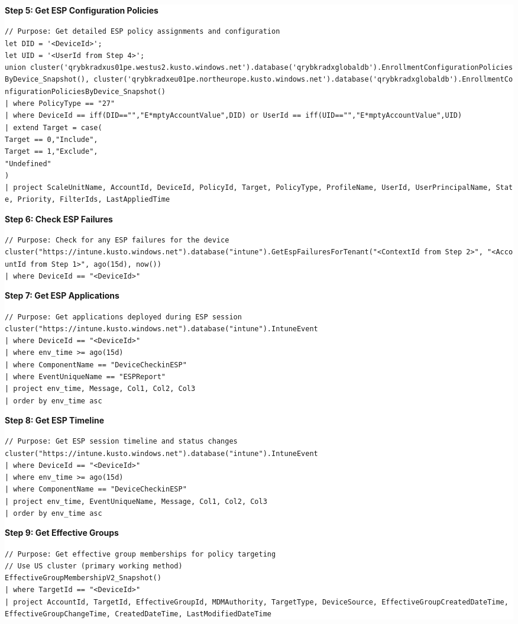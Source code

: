 **Step 5: Get ESP Configuration Policies**
```kusto
// Purpose: Get detailed ESP policy assignments and configuration
let DID = '<DeviceId>';
let UID = '<UserId from Step 4>';
union cluster('qrybkradxus01pe.westus2.kusto.windows.net').database('qrybkradxglobaldb').EnrollmentConfigurationPoliciesByDevice_Snapshot(), cluster('qrybkradxeu01pe.northeurope.kusto.windows.net').database('qrybkradxglobaldb').EnrollmentConfigurationPoliciesByDevice_Snapshot()
| where PolicyType == "27"
| where DeviceId == iff(DID=="","E*mptyAccountValue",DID) or UserId == iff(UID=="","E*mptyAccountValue",UID)
| extend Target = case(
Target == 0,"Include",
Target == 1,"Exclude",
"Undefined"
)
| project ScaleUnitName, AccountId, DeviceId, PolicyId, Target, PolicyType, ProfileName, UserId, UserPrincipalName, State, Priority, FilterIds, LastAppliedTime
```

**Step 6: Check ESP Failures**
```kusto
// Purpose: Check for any ESP failures for the device
cluster("https://intune.kusto.windows.net").database("intune").GetEspFailuresForTenant("<ContextId from Step 2>", "<AccountId from Step 1>", ago(15d), now())
| where DeviceId == "<DeviceId>"
```

**Step 7: Get ESP Applications**
```kusto
// Purpose: Get applications deployed during ESP session
cluster("https://intune.kusto.windows.net").database("intune").IntuneEvent
| where DeviceId == "<DeviceId>"
| where env_time >= ago(15d)
| where ComponentName == "DeviceCheckinESP"
| where EventUniqueName == "ESPReport"
| project env_time, Message, Col1, Col2, Col3
| order by env_time asc
```

**Step 8: Get ESP Timeline**
```kusto
// Purpose: Get ESP session timeline and status changes
cluster("https://intune.kusto.windows.net").database("intune").IntuneEvent
| where DeviceId == "<DeviceId>"
| where env_time >= ago(15d)
| where ComponentName == "DeviceCheckinESP"
| project env_time, EventUniqueName, Message, Col1, Col2, Col3
| order by env_time asc
```

**Step 9: Get Effective Groups**
```kusto
// Purpose: Get effective group memberships for policy targeting
// Use US cluster (primary working method)
EffectiveGroupMembershipV2_Snapshot()
| where TargetId == "<DeviceId>"
| project AccountId, TargetId, EffectiveGroupId, MDMAuthority, TargetType, DeviceSource, EffectiveGroupCreatedDateTime, EffectiveGroupChangeTime, CreatedDateTime, LastModifiedDateTime
```
